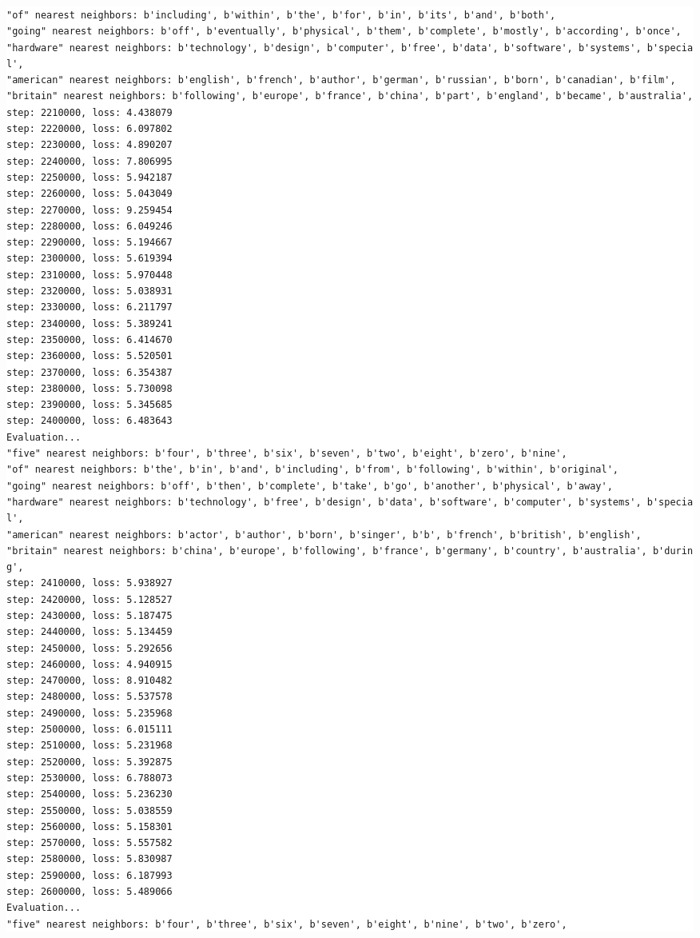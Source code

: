     "of" nearest neighbors: b'including', b'within', b'the', b'for', b'in', b'its', b'and', b'both',
    "going" nearest neighbors: b'off', b'eventually', b'physical', b'them', b'complete', b'mostly', b'according', b'once',
    "hardware" nearest neighbors: b'technology', b'design', b'computer', b'free', b'data', b'software', b'systems', b'special',
    "american" nearest neighbors: b'english', b'french', b'author', b'german', b'russian', b'born', b'canadian', b'film',
    "britain" nearest neighbors: b'following', b'europe', b'france', b'china', b'part', b'england', b'became', b'australia',
    step: 2210000, loss: 4.438079
    step: 2220000, loss: 6.097802
    step: 2230000, loss: 4.890207
    step: 2240000, loss: 7.806995
    step: 2250000, loss: 5.942187
    step: 2260000, loss: 5.043049
    step: 2270000, loss: 9.259454
    step: 2280000, loss: 6.049246
    step: 2290000, loss: 5.194667
    step: 2300000, loss: 5.619394
    step: 2310000, loss: 5.970448
    step: 2320000, loss: 5.038931
    step: 2330000, loss: 6.211797
    step: 2340000, loss: 5.389241
    step: 2350000, loss: 6.414670
    step: 2360000, loss: 5.520501
    step: 2370000, loss: 6.354387
    step: 2380000, loss: 5.730098
    step: 2390000, loss: 5.345685
    step: 2400000, loss: 6.483643
    Evaluation...
    "five" nearest neighbors: b'four', b'three', b'six', b'seven', b'two', b'eight', b'zero', b'nine',
    "of" nearest neighbors: b'the', b'in', b'and', b'including', b'from', b'following', b'within', b'original',
    "going" nearest neighbors: b'off', b'then', b'complete', b'take', b'go', b'another', b'physical', b'away',
    "hardware" nearest neighbors: b'technology', b'free', b'design', b'data', b'software', b'computer', b'systems', b'special',
    "american" nearest neighbors: b'actor', b'author', b'born', b'singer', b'b', b'french', b'british', b'english',
    "britain" nearest neighbors: b'china', b'europe', b'following', b'france', b'germany', b'country', b'australia', b'during',
    step: 2410000, loss: 5.938927
    step: 2420000, loss: 5.128527
    step: 2430000, loss: 5.187475
    step: 2440000, loss: 5.134459
    step: 2450000, loss: 5.292656
    step: 2460000, loss: 4.940915
    step: 2470000, loss: 8.910482
    step: 2480000, loss: 5.537578
    step: 2490000, loss: 5.235968
    step: 2500000, loss: 6.015111
    step: 2510000, loss: 5.231968
    step: 2520000, loss: 5.392875
    step: 2530000, loss: 6.788073
    step: 2540000, loss: 5.236230
    step: 2550000, loss: 5.038559
    step: 2560000, loss: 5.158301
    step: 2570000, loss: 5.557582
    step: 2580000, loss: 5.830987
    step: 2590000, loss: 6.187993
    step: 2600000, loss: 5.489066
    Evaluation...
    "five" nearest neighbors: b'four', b'three', b'six', b'seven', b'eight', b'nine', b'two', b'zero',